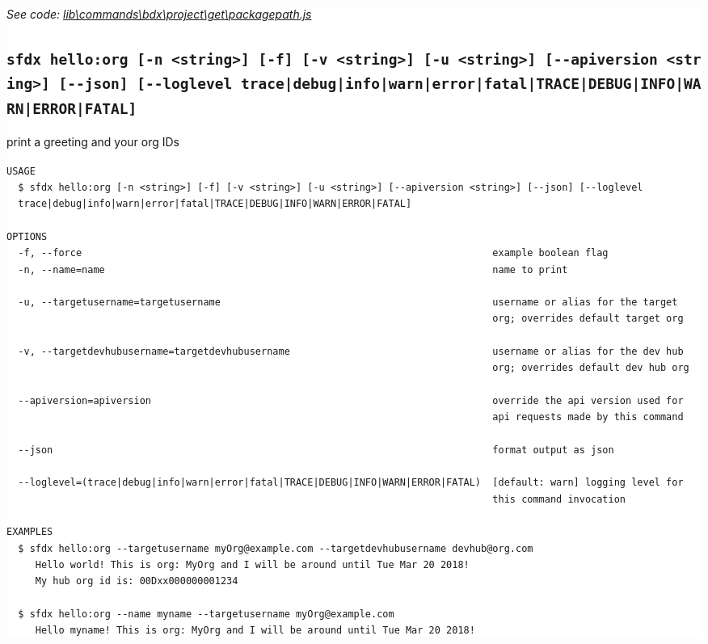 _See code: [lib\commands\bdx\project\get\packagepath.js](https://github.com/codeBase/bdx/blob/v1.0.5/lib\commands\bdx\project\get\packagepath.js)_

## `sfdx hello:org [-n <string>] [-f] [-v <string>] [-u <string>] [--apiversion <string>] [--json] [--loglevel trace|debug|info|warn|error|fatal|TRACE|DEBUG|INFO|WARN|ERROR|FATAL]`

print a greeting and your org IDs

```
USAGE
  $ sfdx hello:org [-n <string>] [-f] [-v <string>] [-u <string>] [--apiversion <string>] [--json] [--loglevel 
  trace|debug|info|warn|error|fatal|TRACE|DEBUG|INFO|WARN|ERROR|FATAL]

OPTIONS
  -f, --force                                                                       example boolean flag
  -n, --name=name                                                                   name to print

  -u, --targetusername=targetusername                                               username or alias for the target
                                                                                    org; overrides default target org

  -v, --targetdevhubusername=targetdevhubusername                                   username or alias for the dev hub
                                                                                    org; overrides default dev hub org

  --apiversion=apiversion                                                           override the api version used for
                                                                                    api requests made by this command

  --json                                                                            format output as json

  --loglevel=(trace|debug|info|warn|error|fatal|TRACE|DEBUG|INFO|WARN|ERROR|FATAL)  [default: warn] logging level for
                                                                                    this command invocation

EXAMPLES
  $ sfdx hello:org --targetusername myOrg@example.com --targetdevhubusername devhub@org.com
     Hello world! This is org: MyOrg and I will be around until Tue Mar 20 2018!
     My hub org id is: 00Dxx000000001234
  
  $ sfdx hello:org --name myname --targetusername myOrg@example.com
     Hello myname! This is org: MyOrg and I will be around until Tue Mar 20 2018!
```
